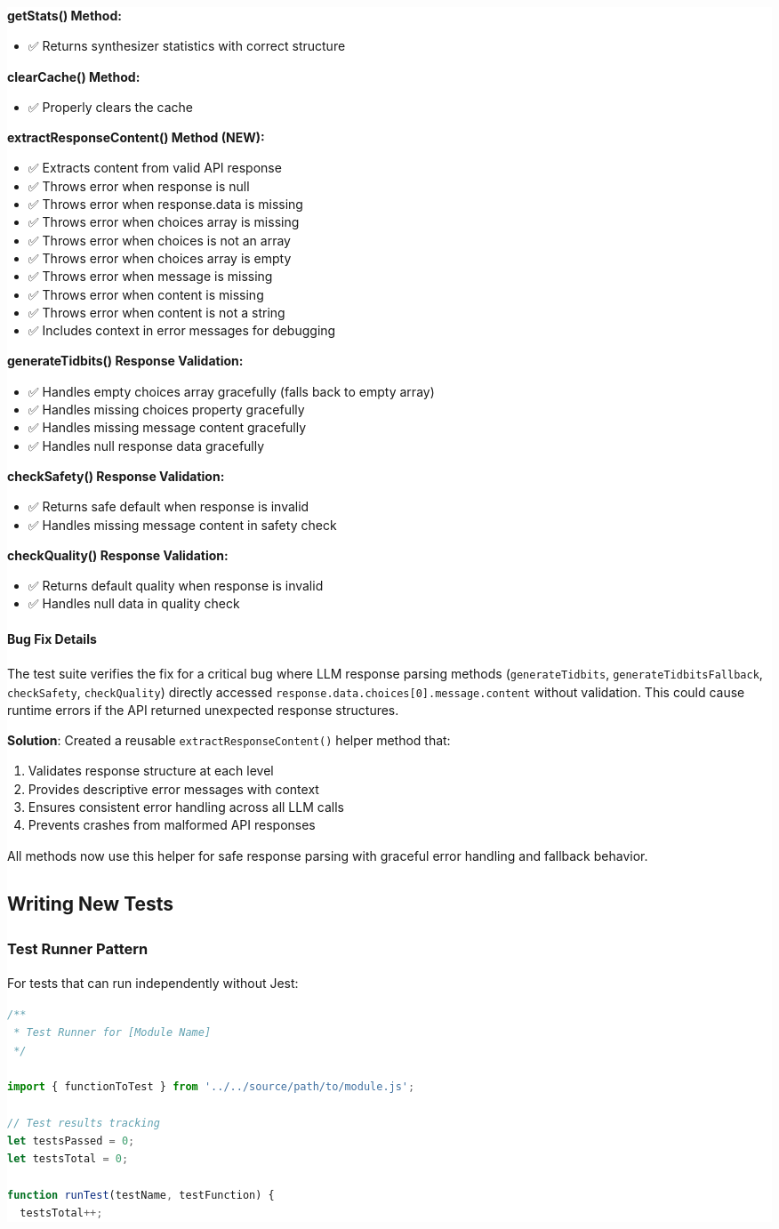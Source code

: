 **getStats() Method:**
- ✅ Returns synthesizer statistics with correct structure

**clearCache() Method:**
- ✅ Properly clears the cache

**extractResponseContent() Method (NEW):**
- ✅ Extracts content from valid API response
- ✅ Throws error when response is null
- ✅ Throws error when response.data is missing
- ✅ Throws error when choices array is missing
- ✅ Throws error when choices is not an array
- ✅ Throws error when choices array is empty
- ✅ Throws error when message is missing
- ✅ Throws error when content is missing
- ✅ Throws error when content is not a string
- ✅ Includes context in error messages for debugging

**generateTidbits() Response Validation:**
- ✅ Handles empty choices array gracefully (falls back to empty array)
- ✅ Handles missing choices property gracefully
- ✅ Handles missing message content gracefully
- ✅ Handles null response data gracefully

**checkSafety() Response Validation:**
- ✅ Returns safe default when response is invalid
- ✅ Handles missing message content in safety check

**checkQuality() Response Validation:**
- ✅ Returns default quality when response is invalid
- ✅ Handles null data in quality check

#### Bug Fix Details

The test suite verifies the fix for a critical bug where LLM response parsing methods (`generateTidbits`, `generateTidbitsFallback`, `checkSafety`, `checkQuality`) directly accessed `response.data.choices[0].message.content` without validation. This could cause runtime errors if the API returned unexpected response structures.

**Solution**: Created a reusable `extractResponseContent()` helper method that:
1. Validates response structure at each level
2. Provides descriptive error messages with context
3. Ensures consistent error handling across all LLM calls
4. Prevents crashes from malformed API responses

All methods now use this helper for safe response parsing with graceful error handling and fallback behavior.

## Writing New Tests

### Test Runner Pattern

For tests that can run independently without Jest:

```javascript
/**
 * Test Runner for [Module Name]
 */

import { functionToTest } from '../../source/path/to/module.js';

// Test results tracking
let testsPassed = 0;
let testsTotal = 0;

function runTest(testName, testFunction) {
  testsTotal++;
```